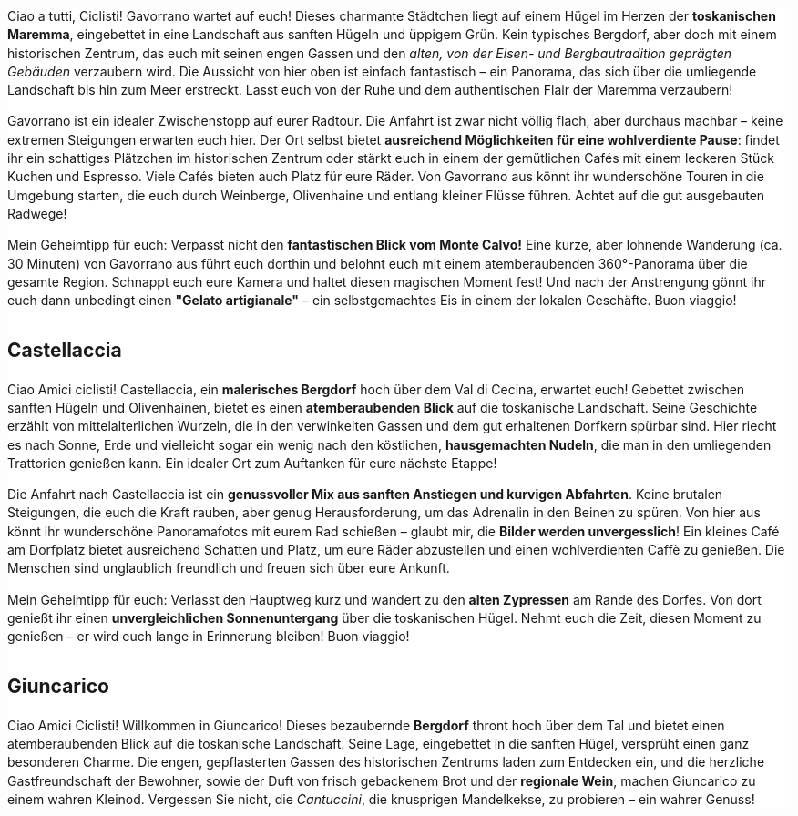 Ciao a tutti, Ciclisti!  Gavorrano wartet auf euch! Dieses charmante Städtchen liegt auf einem Hügel im Herzen der **toskanischen Maremma**, eingebettet in eine Landschaft aus sanften Hügeln und üppigem Grün.  Kein typisches Bergdorf, aber doch mit einem historischen Zentrum, das euch mit seinen engen Gassen und den *alten, von der Eisen- und Bergbautradition geprägten Gebäuden* verzaubern wird. Die Aussicht von hier oben ist einfach fantastisch – ein Panorama, das sich über die umliegende Landschaft bis hin zum Meer erstreckt.  Lasst euch von der Ruhe und dem authentischen Flair der Maremma verzaubern!


Gavorrano ist ein idealer Zwischenstopp auf eurer Radtour.  Die Anfahrt ist zwar nicht völlig flach, aber durchaus machbar –  keine extremen Steigungen erwarten euch hier.  Der Ort selbst bietet **ausreichend Möglichkeiten für eine wohlverdiente Pause**: findet ihr ein schattiges Plätzchen im historischen Zentrum oder stärkt euch in einem der gemütlichen Cafés mit einem leckeren Stück Kuchen und Espresso.  Viele Cafés bieten auch Platz für eure Räder.  Von Gavorrano aus könnt ihr wunderschöne Touren in die Umgebung starten, die euch durch Weinberge, Olivenhaine und entlang kleiner Flüsse führen.  Achtet auf die gut ausgebauten Radwege!


Mein Geheimtipp für euch:  Verpasst nicht den **fantastischen Blick vom Monte Calvo!** Eine kurze, aber lohnende Wanderung (ca. 30 Minuten) von Gavorrano aus führt euch dorthin und belohnt euch mit einem atemberaubenden 360°-Panorama über die gesamte Region.  Schnappt euch eure Kamera und haltet diesen magischen Moment fest!  Und nach der Anstrengung gönnt ihr euch dann unbedingt einen **"Gelato artigianale"** – ein selbstgemachtes Eis in einem der lokalen Geschäfte.  Buon viaggio!

## Castellaccia

Ciao Amici ciclisti!  Castellaccia, ein **malerisches Bergdorf** hoch über dem Val di Cecina, erwartet euch!  Gebettet zwischen sanften Hügeln und Olivenhainen, bietet es einen **atemberaubenden Blick** auf die toskanische Landschaft.  Seine Geschichte erzählt von mittelalterlichen Wurzeln, die in den verwinkelten Gassen und dem gut erhaltenen Dorfkern spürbar sind.  Hier riecht es nach Sonne, Erde und vielleicht sogar ein wenig nach den köstlichen, **hausgemachten Nudeln**, die man in den umliegenden Trattorien genießen kann.  Ein idealer Ort zum Auftanken für eure nächste Etappe!

Die Anfahrt nach Castellaccia ist ein **genussvoller Mix aus sanften Anstiegen und kurvigen Abfahrten**.  Keine brutalen Steigungen, die euch die Kraft rauben, aber genug Herausforderung, um das Adrenalin in den Beinen zu spüren.  Von hier aus könnt ihr wunderschöne Panoramafotos mit eurem Rad schießen – glaubt mir, die **Bilder werden unvergesslich**!  Ein kleines Café am Dorfplatz bietet ausreichend Schatten und Platz, um eure Räder abzustellen und einen wohlverdienten Caffè zu genießen.  Die Menschen sind unglaublich freundlich und freuen sich über eure Ankunft.

Mein Geheimtipp für euch:  Verlasst den Hauptweg kurz und wandert zu den **alten Zypressen** am Rande des Dorfes. Von dort genießt ihr einen **unvergleichlichen Sonnenuntergang** über die toskanischen Hügel.  Nehmt euch die Zeit, diesen Moment zu genießen – er wird euch lange in Erinnerung bleiben!  Buon viaggio!

## Giuncarico

Ciao Amici Ciclisti!  Willkommen in Giuncarico!  Dieses bezaubernde **Bergdorf** thront hoch über dem Tal und bietet einen atemberaubenden Blick auf die toskanische Landschaft.  Seine Lage, eingebettet in die sanften Hügel, versprüht einen ganz besonderen Charme.  Die engen, gepflasterten Gassen des historischen Zentrums laden zum Entdecken ein, und die herzliche Gastfreundschaft der Bewohner, sowie der Duft von frisch gebackenem Brot und der **regionale Wein**,  machen Giuncarico zu einem wahren Kleinod. Vergessen Sie nicht, die *Cantuccini*, die knusprigen Mandelkekse, zu probieren – ein wahrer Genuss!
